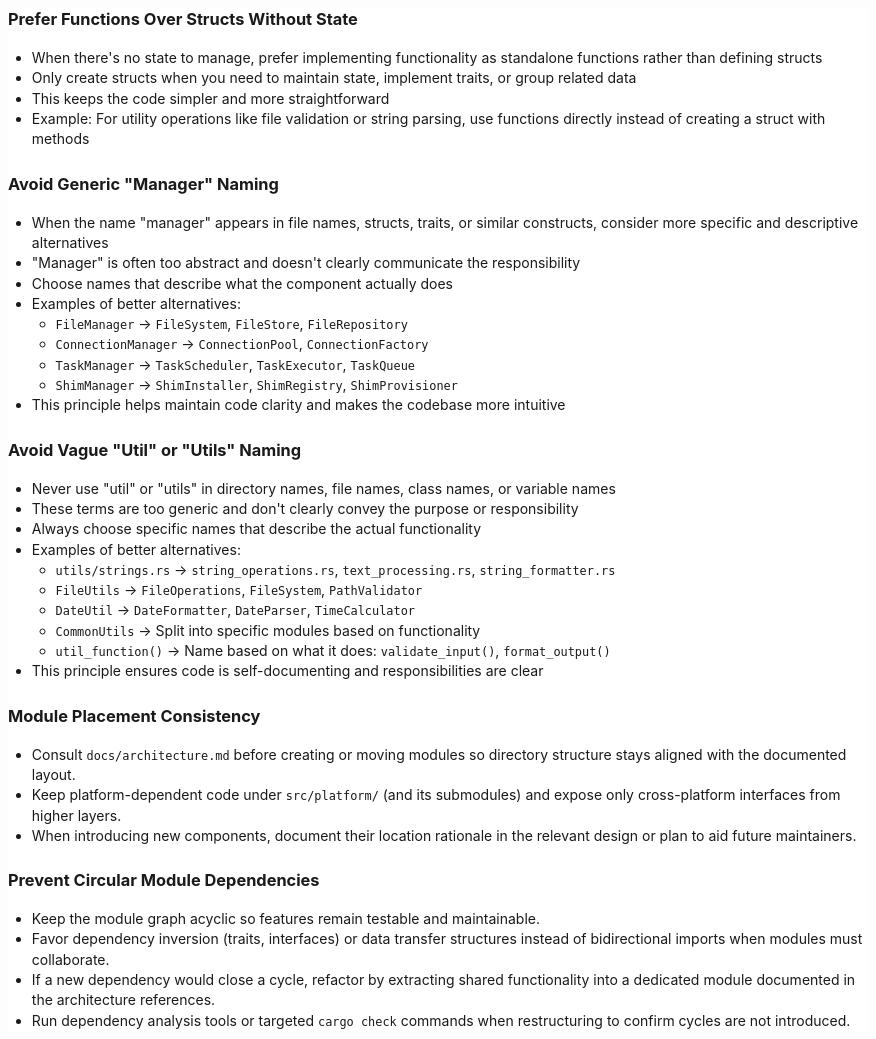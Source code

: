 ### Prefer Functions Over Structs Without State

- When there's no state to manage, prefer implementing functionality as standalone functions rather than defining structs
- Only create structs when you need to maintain state, implement traits, or group related data
- This keeps the code simpler and more straightforward
- Example: For utility operations like file validation or string parsing, use functions directly instead of creating a struct with methods

### Avoid Generic "Manager" Naming

- When the name "manager" appears in file names, structs, traits, or similar constructs, consider more specific and descriptive alternatives
- "Manager" is often too abstract and doesn't clearly communicate the responsibility
- Choose names that describe what the component actually does
- Examples of better alternatives:
  - `FileManager` → `FileSystem`, `FileStore`, `FileRepository`
  - `ConnectionManager` → `ConnectionPool`, `ConnectionFactory`
  - `TaskManager` → `TaskScheduler`, `TaskExecutor`, `TaskQueue`
  - `ShimManager` → `ShimInstaller`, `ShimRegistry`, `ShimProvisioner`
- This principle helps maintain code clarity and makes the codebase more intuitive

### Avoid Vague "Util" or "Utils" Naming

- Never use "util" or "utils" in directory names, file names, class names, or variable names
- These terms are too generic and don't clearly convey the purpose or responsibility
- Always choose specific names that describe the actual functionality
- Examples of better alternatives:
  - `utils/strings.rs` → `string_operations.rs`, `text_processing.rs`, `string_formatter.rs`
  - `FileUtils` → `FileOperations`, `FileSystem`, `PathValidator`
  - `DateUtil` → `DateFormatter`, `DateParser`, `TimeCalculator`
  - `CommonUtils` → Split into specific modules based on functionality
  - `util_function()` → Name based on what it does: `validate_input()`, `format_output()`
- This principle ensures code is self-documenting and responsibilities are clear

### Module Placement Consistency

- Consult `docs/architecture.md` before creating or moving modules so directory structure stays aligned with the documented layout.
- Keep platform-dependent code under `src/platform/` (and its submodules) and expose only cross-platform interfaces from higher layers.
- When introducing new components, document their location rationale in the relevant design or plan to aid future maintainers.

### Prevent Circular Module Dependencies

- Keep the module graph acyclic so features remain testable and maintainable.
- Favor dependency inversion (traits, interfaces) or data transfer structures instead of bidirectional imports when modules must collaborate.
- If a new dependency would close a cycle, refactor by extracting shared functionality into a dedicated module documented in the architecture references.
- Run dependency analysis tools or targeted `cargo check` commands when restructuring to confirm cycles are not introduced.
